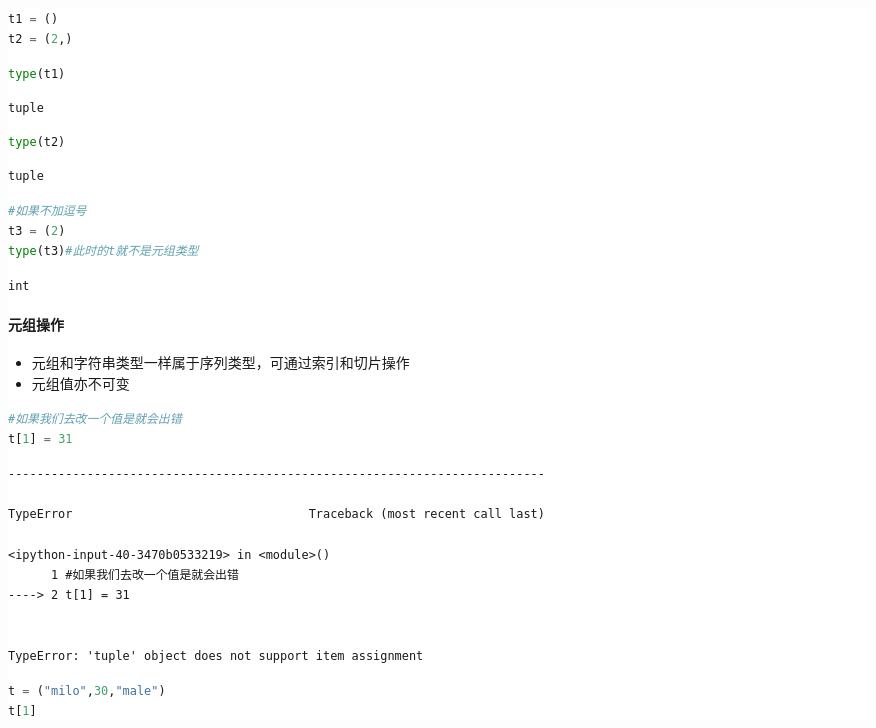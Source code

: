 
```python
t1 = ()
t2 = (2,)
```


```python
type(t1)
```




    tuple




```python
type(t2)
```




    tuple




```python
#如果不加逗号
t3 = (2)
type(t3)#此时的t就不是元组类型
```




    int



#### 元组操作
- 元组和字符串类型一样属于序列类型，可通过索引和切片操作    
- 元组值亦不可变


```python
#如果我们去改一个值是就会出错
t[1] = 31
```


    ---------------------------------------------------------------------------

    TypeError                                 Traceback (most recent call last)

    <ipython-input-40-3470b0533219> in <module>()
          1 #如果我们去改一个值是就会出错
    ----> 2 t[1] = 31
    

    TypeError: 'tuple' object does not support item assignment



```python
t = ("milo",30,"male")
t[1]
```
